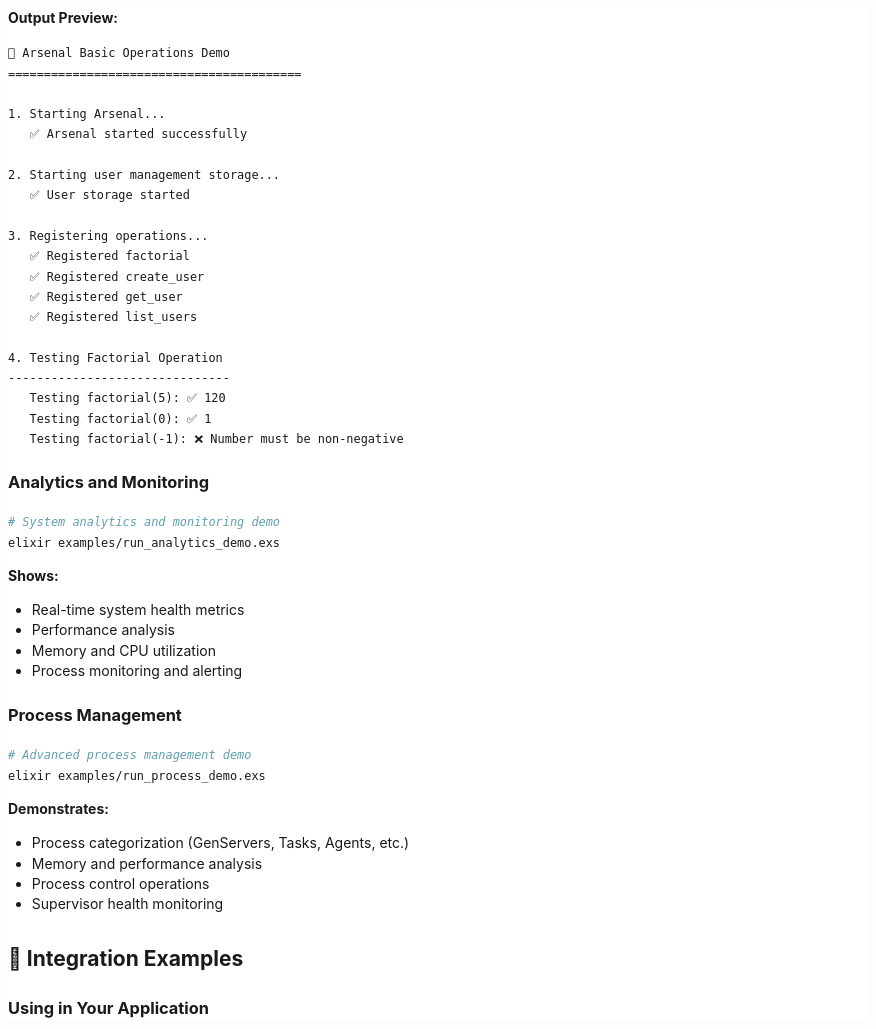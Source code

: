 **Output Preview:**
```
🚀 Arsenal Basic Operations Demo
=========================================

1. Starting Arsenal...
   ✅ Arsenal started successfully

2. Starting user management storage...
   ✅ User storage started

3. Registering operations...
   ✅ Registered factorial
   ✅ Registered create_user
   ✅ Registered get_user
   ✅ Registered list_users

4. Testing Factorial Operation
-------------------------------
   Testing factorial(5): ✅ 120
   Testing factorial(0): ✅ 1
   Testing factorial(-1): ❌ Number must be non-negative
```

### Analytics and Monitoring

```bash
# System analytics and monitoring demo
elixir examples/run_analytics_demo.exs
```

**Shows:**
- Real-time system health metrics
- Performance analysis
- Memory and CPU utilization
- Process monitoring and alerting

### Process Management

```bash
# Advanced process management demo  
elixir examples/run_process_demo.exs
```

**Demonstrates:**
- Process categorization (GenServers, Tasks, Agents, etc.)
- Memory and performance analysis
- Process control operations
- Supervisor health monitoring

## 🔧 Integration Examples

### Using in Your Application
